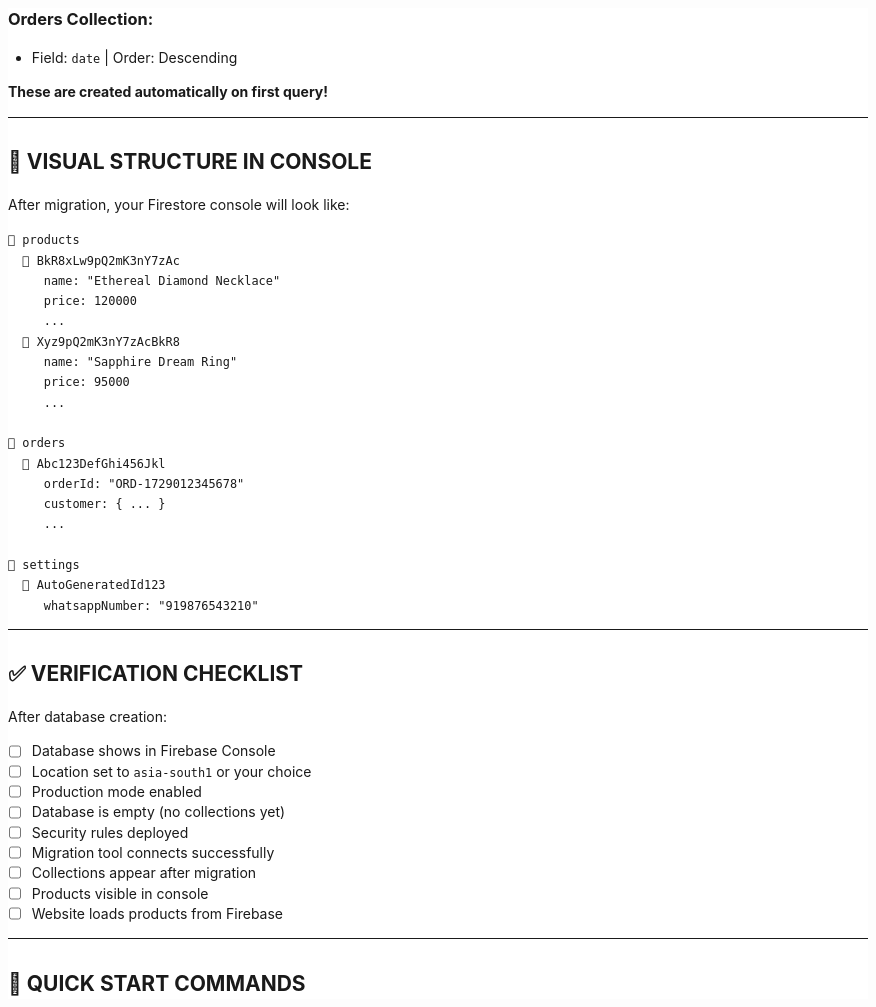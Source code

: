 ### **Orders Collection:**
- Field: `date` | Order: Descending

**These are created automatically on first query!**

---

## 📸 VISUAL STRUCTURE IN CONSOLE

After migration, your Firestore console will look like:

```
📁 products
  📄 BkR8xLw9pQ2mK3nY7zAc
     name: "Ethereal Diamond Necklace"
     price: 120000
     ...
  📄 Xyz9pQ2mK3nY7zAcBkR8
     name: "Sapphire Dream Ring"
     price: 95000
     ...

📁 orders
  📄 Abc123DefGhi456Jkl
     orderId: "ORD-1729012345678"
     customer: { ... }
     ...

📁 settings
  📄 AutoGeneratedId123
     whatsappNumber: "919876543210"
```

---

## ✅ VERIFICATION CHECKLIST

After database creation:

- [ ] Database shows in Firebase Console
- [ ] Location set to `asia-south1` or your choice
- [ ] Production mode enabled
- [ ] Database is empty (no collections yet)
- [ ] Security rules deployed
- [ ] Migration tool connects successfully
- [ ] Collections appear after migration
- [ ] Products visible in console
- [ ] Website loads products from Firebase

---

## 🚀 QUICK START COMMANDS
